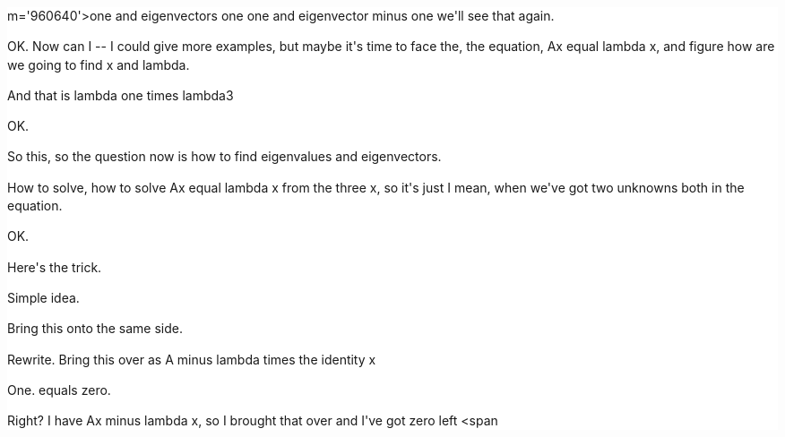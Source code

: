   m='960640'>one</span> <span m='961050'>and</span> <span
  m='961450'>eigenvectors</span> <span m='961860'>one</span> <span
  m='962270'>one</span> <span m='962680'>and</span> <span
  m='963080'>eigenvector</span> <span m='963490'>minus</span> <span
  m='963900'>one</span> <span m='964310'>we'll</span> <span
  m='964720'>see</span> <span m='965120'>that</span> <span
  m='965530'>again.</span> </p><p><span m='965940'>OK.</span> <span
  m='966350'>Now</span> <span m='966760'>can</span> <span m='967160'>I</span>
  <span m='967570'>--</span> <span m='967980'>I</span> <span
  m='968390'>could</span> <span m='968800'>give</span> <span
  m='969200'>more</span> <span m='969610'>examples,</span> <span
  m='970020'>but</span> <span m='970430'>maybe</span> <span
  m='970840'>it's</span> <span m='971240'>time</span> <span m='971650'>to</span>
  <span m='972060'>face</span> <span m='972470'>the,</span> <span
  m='972880'>the</span> <span m='973280'>equation,</span> <span
  m='973690'>Ax</span> <span m='974100'>equal</span> <span
  m='974510'>lambda</span> <span m='974920'>x,</span> <span
  m='975320'>and</span> <span m='975730'>figure</span> <span
  m='976140'>how</span> <span m='976550'>are</span> <span m='976950'>we</span>
  <span m='977360'>going</span> <span m='977770'>to</span> <span
  m='978180'>find</span> <span m='978590'>x</span> <span m='978990'>and</span>
  <span m='979400'>lambda.</span> </p><p><span m='979810'>And</span> <span
  m='980220'>that</span> <span m='980630'>is</span> <span
  m='981030'>lambda</span> <span m='981440'>one</span> <span
  m='981850'>times</span> <span m='982260'>lambda3</span> </p><p><span
  m='982670'>OK.</span> </p><p><span m='983070'>So</span> <span
  m='983480'>this,</span> <span m='983890'>so</span> <span m='983950'>the</span>
  <span m='984080'>question</span> <span m='984500'>now</span> <span
  m='984810'>is</span> <span m='985340'>how</span> <span m='985590'>to</span>
  <span m='985760'>find</span> <span m='986310'>eigenvalues</span> <span
  m='987140'>and</span> <span m='990240'>eigenvectors.</span> </p><p><span
  m='990630'>How</span> <span m='990980'>to</span> <span
  m='991050'>solve,</span> <span m='992350'>how</span> <span
  m='993430'>to</span> <span m='993490'>solve</span> <span m='993590'>Ax</span>
  <span m='994040'>equal</span> <span m='994450'>lambda</span> <span
  m='994620'>x</span> <span m='994700'>from</span> <span m='995130'>the</span>
  <span m='995270'>three</span> <span m='995430'>x,</span> <span
  m='995730'>so</span> <span m='997840'>it's</span> <span m='999300'>just</span>
  <span m='999670'>I</span> <span m='1000680'>mean,</span> <span
  m='1001330'>when</span> <span m='1002340'>we've</span> <span
  m='1002520'>got</span> <span m='1002800'>two</span> <span
  m='1003000'>unknowns</span> <span m='1003670'>both</span> <span
  m='1004630'>in</span> <span m='1005580'>the</span> <span
  m='1006540'>equation.</span> </p><p><span m='1007500'>OK.</span> </p><p><span
  m='1008460'>Here's</span> <span m='1009410'>the</span> <span
  m='1010370'>trick.</span> </p><p><span m='1011330'>Simple</span> <span
  m='1012280'>idea.</span> </p><p><span m='1013240'>Bring</span> <span
  m='1014200'>this</span> <span m='1015150'>onto</span> <span
  m='1016110'>the</span> <span m='1017070'>same</span> <span
  m='1018030'>side.</span> </p><p><span m='1018980'>Rewrite.</span> <span
  m='1019950'>Bring</span> <span m='1020090'>this</span> <span
  m='1020370'>over</span> <span m='1020940'>as</span> <span m='1021520'>A</span>
  <span m='1022090'>minus</span> <span m='1022830'>lambda</span> <span
  m='1023560'>times</span> <span m='1023890'>the</span> <span
  m='1024060'>identity</span> <span m='1025220'>x</span> </p><p><span
  m='1025589'>One.</span> <span m='1025760'>equals</span> <span
  m='1028300'>zero.</span> </p><p><span m='1029770'>Right?</span> <span
  m='1030740'>I</span> <span m='1030839'>have</span> <span m='1031050'>Ax</span>
  <span m='1032060'>minus</span> <span m='1032680'>lambda</span> <span
  m='1033210'>x,</span> <span m='1033359'>so</span> <span m='1033599'>I</span>
  <span m='1033770'>brought</span> <span m='1034130'>that</span> <span
  m='1034140'>over</span> <span m='1034150'>and</span> <span
  m='1034160'>I've</span> <span m='1034170'>got</span> <span
  m='1034180'>zero</span> <span m='1034190'>left</span> <span